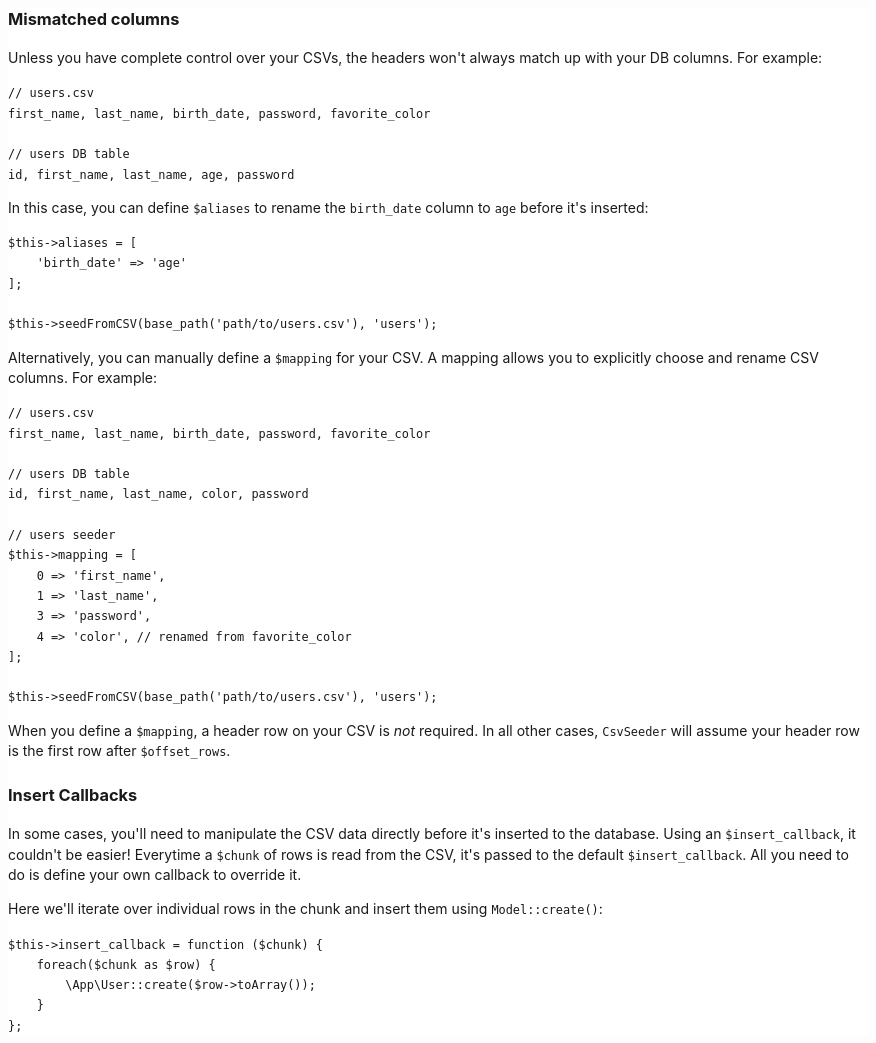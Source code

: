 ### Mismatched columns

Unless you have complete control over your CSVs, the headers won't always match up with your DB columns. For example:

    // users.csv
    first_name, last_name, birth_date, password, favorite_color

    // users DB table
    id, first_name, last_name, age, password

In this case, you can define `$aliases` to rename the `birth_date` column to `age` before it's inserted:

    $this->aliases = [
        'birth_date' => 'age'
    ];

    $this->seedFromCSV(base_path('path/to/users.csv'), 'users');

Alternatively, you can manually define a `$mapping` for your CSV. A mapping allows you to explicitly choose and rename CSV columns. For example:

    // users.csv
    first_name, last_name, birth_date, password, favorite_color

    // users DB table
    id, first_name, last_name, color, password

    // users seeder
    $this->mapping = [
        0 => 'first_name',
        1 => 'last_name',
        3 => 'password',
        4 => 'color', // renamed from favorite_color
    ];

    $this->seedFromCSV(base_path('path/to/users.csv'), 'users');

When you define a `$mapping`, a header row on your CSV is *not* required. In all other cases, `CsvSeeder` will assume your header row is the first row after `$offset_rows`.

### Insert Callbacks

In some cases, you'll need to manipulate the CSV data directly before it's inserted to the database. Using an `$insert_callback`, it couldn't be easier! Everytime a `$chunk` of rows is read from the CSV, it's passed to the default `$insert_callback`. All you need to do is define your own callback to override it.

Here we'll iterate over individual rows in the chunk and insert them using `Model::create()`:

    $this->insert_callback = function ($chunk) {
        foreach($chunk as $row) {
            \App\User::create($row->toArray());
        }
    };
